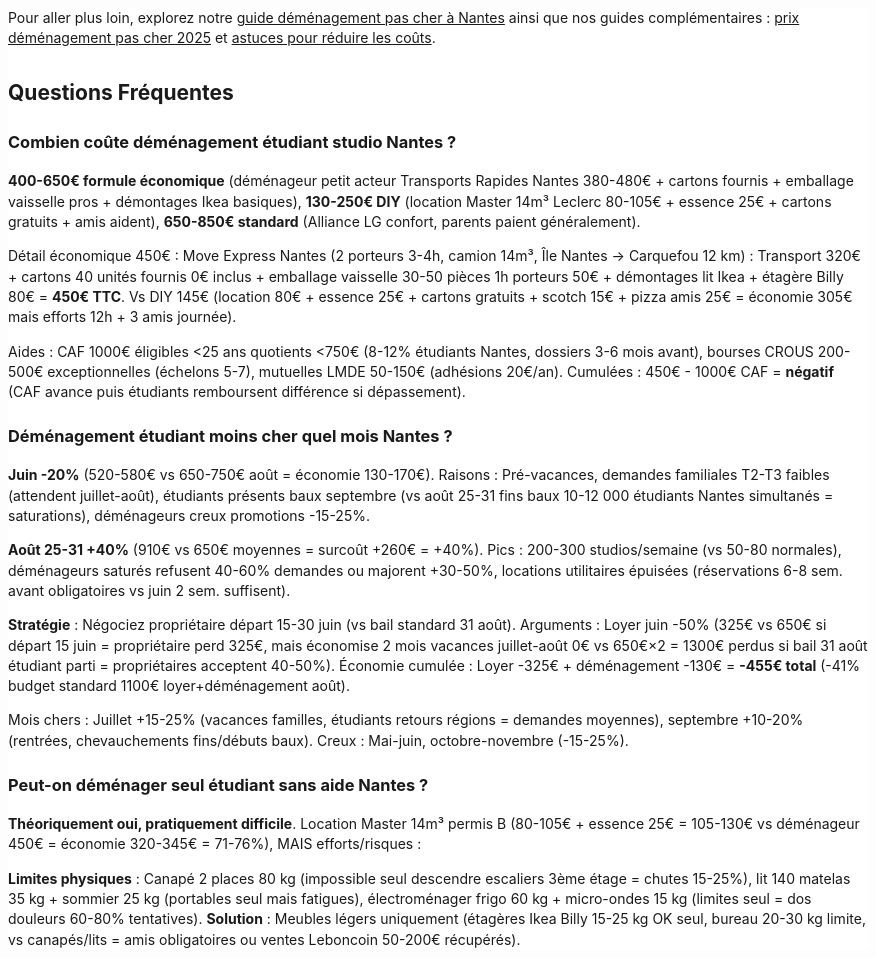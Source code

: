 Pour aller plus loin, explorez notre [guide déménagement pas cher à Nantes](/blog/demenagement-pas-cher-nantes/demenagement-pas-cher-nantes-guide) ainsi que nos guides complémentaires : [prix déménagement pas cher 2025](/blog/demenagement-pas-cher-nantes/satellites/prix-demenagement-pas-cher-nantes-2025) et [astuces pour réduire les coûts](/blog/demenagement-pas-cher-nantes/satellites/astuces-reduire-cout-demenagement-nantes).

## Questions Fréquentes

### Combien coûte déménagement étudiant studio Nantes ?

**400-650€ formule économique** (déménageur petit acteur Transports Rapides Nantes 380-480€ + cartons fournis + emballage vaisselle pros + démontages Ikea basiques), **130-250€ DIY** (location Master 14m³ Leclerc 80-105€ + essence 25€ + cartons gratuits + amis aident), **650-850€ standard** (Alliance LG confort, parents paient généralement). 

Détail économique 450€ : Move Express Nantes (2 porteurs 3-4h, camion 14m³, Île Nantes → Carquefou 12 km) : Transport 320€ + cartons 40 unités fournis 0€ inclus + emballage vaisselle 30-50 pièces 1h porteurs 50€ + démontages lit Ikea + étagère Billy 80€ = **450€ TTC**. Vs DIY 145€ (location 80€ + essence 25€ + cartons gratuits + scotch 15€ + pizza amis 25€ = économie 305€ mais efforts 12h + 3 amis journée).

Aides : CAF 1000€ éligibles <25 ans quotients <750€ (8-12% étudiants Nantes, dossiers 3-6 mois avant), bourses CROUS 200-500€ exceptionnelles (échelons 5-7), mutuelles LMDE 50-150€ (adhésions 20€/an). Cumulées : 450€ - 1000€ CAF = **négatif** (CAF avance puis étudiants remboursent différence si dépassement).

### Déménagement étudiant moins cher quel mois Nantes ?

**Juin -20%** (520-580€ vs 650-750€ août = économie 130-170€). Raisons : Pré-vacances, demandes familiales T2-T3 faibles (attendent juillet-août), étudiants présents baux septembre (vs août 25-31 fins baux 10-12 000 étudiants Nantes simultanés = saturations), déménageurs creux promotions -15-25%.

**Août 25-31 +40%** (910€ vs 650€ moyennes = surcoût +260€ = +40%). Pics : 200-300 studios/semaine (vs 50-80 normales), déménageurs saturés refusent 40-60% demandes ou majorent +30-50%, locations utilitaires épuisées (réservations 6-8 sem. avant obligatoires vs juin 2 sem. suffisent).

**Stratégie** : Négociez propriétaire départ 15-30 juin (vs bail standard 31 août). Arguments : Loyer juin -50% (325€ vs 650€ si départ 15 juin = propriétaire perd 325€, mais économise 2 mois vacances juillet-août 0€ vs 650€×2 = 1300€ perdus si bail 31 août étudiant parti = propriétaires acceptent 40-50%). Économie cumulée : Loyer -325€ + déménagement -130€ = **-455€ total** (-41% budget standard 1100€ loyer+déménagement août).

Mois chers : Juillet +15-25% (vacances familles, étudiants retours régions = demandes moyennes), septembre +10-20% (rentrées, chevauchements fins/débuts baux). Creux : Mai-juin, octobre-novembre (-15-25%).

### Peut-on déménager seul étudiant sans aide Nantes ?

**Théoriquement oui, pratiquement difficile**. Location Master 14m³ permis B (80-105€ + essence 25€ = 105-130€ vs déménageur 450€ = économie 320-345€ = 71-76%), MAIS efforts/risques :

**Limites physiques** : Canapé 2 places 80 kg (impossible seul descendre escaliers 3ème étage = chutes 15-25%), lit 140 matelas 35 kg + sommier 25 kg (portables seul mais fatigues), électroménager frigo 60 kg + micro-ondes 15 kg (limites seul = dos douleurs 60-80% tentatives). **Solution** : Meubles légers uniquement (étagères Ikea Billy 15-25 kg OK seul, bureau 20-30 kg limite, vs canapés/lits = amis obligatoires ou ventes Leboncoin 50-200€ récupérés).
